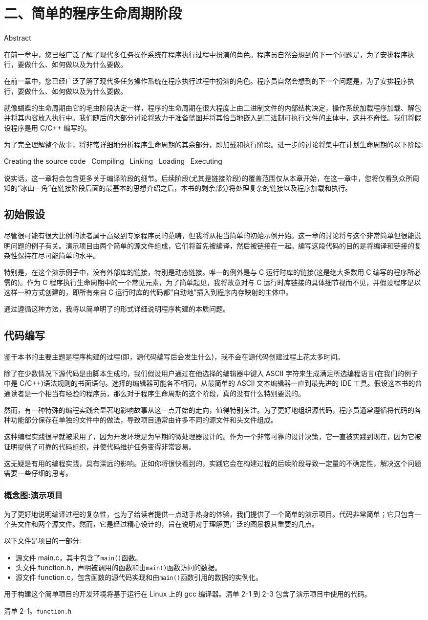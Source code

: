 # 二、简单的程序生命周期阶段

Abstract

在前一章中，您已经广泛了解了现代多任务操作系统在程序执行过程中扮演的角色。程序员自然会想到的下一个问题是，为了安排程序执行，要做什么、如何做以及为什么要做。

在前一章中，您已经广泛了解了现代多任务操作系统在程序执行过程中扮演的角色。程序员自然会想到的下一个问题是，为了安排程序执行，要做什么、如何做以及为什么要做。

就像蝴蝶的生命周期由它的毛虫阶段决定一样，程序的生命周期在很大程度上由二进制文件的内部结构决定，操作系统加载程序加载、解包并将其内容放入执行中。我们随后的大部分讨论将致力于准备蓝图并将其恰当地嵌入到二进制可执行文件的主体中，这并不奇怪。我们将假设程序是用 C/C++ 编写的。

为了完全理解整个故事，将非常详细地分析程序生命周期的其余部分，即加载和执行阶段。进一步的讨论将集中在计划生命周期的以下阶段:

Creating the source code   Compiling   Linking   Loading   Executing  

说实话，这一章将会包含更多关于编译阶段的细节。后续阶段(尤其是链接阶段)的覆盖范围仅从本章开始，在这一章中，您将仅看到众所周知的“冰山一角”在链接阶段后面的最基本的思想介绍之后，本书的剩余部分将处理复杂的链接以及程序加载和执行。

## 初始假设

尽管很可能有很大比例的读者属于高级到专家程序员的范畴，但我将从相当简单的初始示例开始。这一章的讨论将与这个非常简单但很能说明问题的例子有关。演示项目由两个简单的源文件组成，它们将首先被编译，然后被链接在一起。编写这段代码的目的是将编译和链接的复杂性保持在尽可能简单的水平。

特别是，在这个演示例子中，没有外部库的链接，特别是动态链接。唯一的例外是与 C 运行时库的链接(这是绝大多数用 C 编写的程序所必需的)。作为 C 程序执行生命周期中的一个常见元素，为了简单起见，我将故意对与 C 运行时库链接的具体细节视而不见，并假设程序是以这样一种方式创建的，即所有来自 C 运行时库的代码都“自动地”插入到程序内存映射的主体中。

通过遵循这种方法，我将以简单明了的形式详细说明程序构建的本质问题。

## 代码编写

鉴于本书的主要主题是程序构建的过程(即，源代码编写后会发生什么)，我不会在源代码创建过程上花太多时间。

除了在少数情况下源代码是由脚本生成的，我们假设用户通过在他选择的编辑器中键入 ASCII 字符来生成满足所选编程语言(在我们的例子中是 C/C++)语法规则的书面语句。选择的编辑器可能各不相同，从最简单的 ASCII 文本编辑器一直到最先进的 IDE 工具。假设这本书的普通读者是一个相当有经验的程序员，那么对于程序生命周期的这个阶段，真的没有什么特别要说的。

然而，有一种特殊的编程实践会显著地影响故事从这一点开始的走向，值得特别关注。为了更好地组织源代码，程序员通常遵循将代码的各种功能部分保存在单独的文件中的做法，导致项目通常由许多不同的源文件和头文件组成。

这种编程实践很早就被采用了，因为开发环境是为早期的微处理器设计的。作为一个非常可靠的设计决策，它一直被实践到现在，因为它被证明提供了可靠的代码组织，并使代码维护任务变得非常容易。

这无疑是有用的编程实践，具有深远的影响。正如你将很快看到的，实践它会在构建过程的后续阶段导致一定量的不确定性，解决这个问题需要一些仔细的思考。

### 概念图:演示项目

为了更好地说明编译过程的复杂性，也为了给读者提供一点动手热身的体验，我们提供了一个简单的演示项目。代码非常简单；它只包含一个头文件和两个源文件。然而，它是经过精心设计的，旨在说明对于理解更广泛的图景极其重要的几点。

以下文件是项目的一部分:

*   源文件 main.c，其中包含了`main()`函数。
*   头文件 function.h，声明被调用的函数和由`main()`函数访问的数据。
*   源文件 function.c，包含函数的源代码实现和由`main()`函数引用的数据的实例化。

用于构建这个简单项目的开发环境将基于运行在 Linux 上的 gcc 编译器。清单 2-1 到 2-3 包含了演示项目中使用的代码。

清单 2-1。`function.h`
